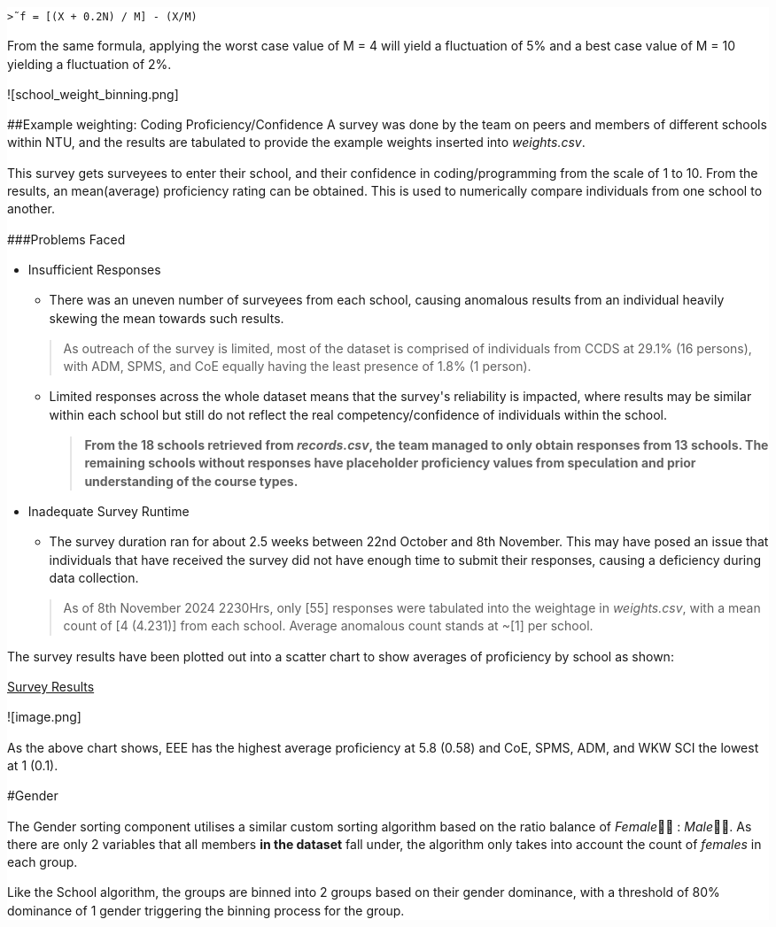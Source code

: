     >˜f = [(X + 0.2N) / M] - (X/M)

From the same formula, applying the worst case value of M = 4 will yield a fluctuation of 5% and a best case value of M = 10 yielding a fluctuation of 2%.

![school_weight_binning.png]

##Example weighting: Coding Proficiency/Confidence
A survey was done by the team on peers and members of different schools within NTU, and the results are tabulated to provide the example weights inserted into *weights.csv*.

This survey gets surveyees to enter their school, and their confidence in coding/programming from the scale of 1 to 10. From the results, an mean(average) proficiency rating can be obtained. This is used to numerically compare individuals from one school to another.

###Problems Faced

*   Insufficient Responses
    * There was an uneven number of surveyees from each school, causing anomalous results from an individual heavily skewing the mean towards such results.
    >As outreach of the survey is limited, most of the dataset is comprised of individuals from CCDS at 29.1% (16 persons), with ADM, SPMS, and CoE equally having the least presence of 1.8% (1 person).
    * Limited responses across the whole dataset means that the survey's reliability is impacted, where results may be similar within each school but still do not reflect the real competency/confidence of individuals within the school.
      >**From the 18 schools retrieved from *records.csv*, the team managed to only obtain responses from 13 schools. The remaining schools without responses have placeholder proficiency values from speculation and prior understanding of the course types.**
* Inadequate Survey Runtime
    * The survey duration ran for about 2.5 weeks between 22nd October and 8th November. This may have posed an issue that individuals that have received the survey did not have enough time to submit their responses, causing a deficiency during data collection.

    >As of 8th November 2024 2230Hrs, only [55] responses were tabulated into the weightage in *weights.csv*, with a mean count of [4 (4.231)] from each school. Average anomalous count stands at ~[1] per school.

The survey results have been plotted out into a scatter chart to show averages of proficiency by school as shown:

[Survey Results](example.com)

![image.png]

As the above chart shows, EEE has the highest average proficiency at 5.8 (0.58) and CoE, SPMS, ADM, and WKW SCI the lowest at 1 (0.1).



#Gender

The Gender sorting component utilises a similar custom sorting algorithm based on the ratio balance of *Female*👩‍🎓 : *Male*👨‍🎓. As there are only 2 variables that all members **in the dataset** fall under, the algorithm only takes into account the count of *females* in each group.

Like the School algorithm, the groups are binned into 2 groups based on their gender dominance, with a threshold of 80% dominance of 1 gender triggering the binning process for the group.
